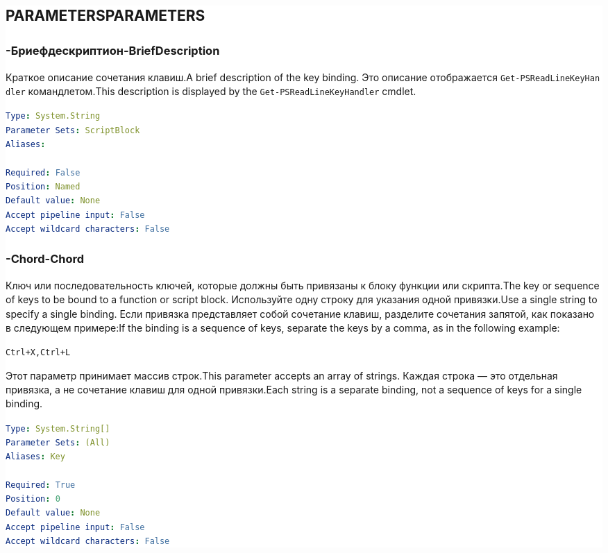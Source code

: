 ## <span data-ttu-id="00926-119">PARAMETERS</span><span class="sxs-lookup"><span data-stu-id="00926-119">PARAMETERS</span></span>

### <span data-ttu-id="00926-120">-Бриефдескриптион</span><span class="sxs-lookup"><span data-stu-id="00926-120">-BriefDescription</span></span>

<span data-ttu-id="00926-121">Краткое описание сочетания клавиш.</span><span class="sxs-lookup"><span data-stu-id="00926-121">A brief description of the key binding.</span></span> <span data-ttu-id="00926-122">Это описание отображается `Get-PSReadLineKeyHandler` командлетом.</span><span class="sxs-lookup"><span data-stu-id="00926-122">This description is displayed by the `Get-PSReadLineKeyHandler` cmdlet.</span></span>

```yaml
Type: System.String
Parameter Sets: ScriptBlock
Aliases:

Required: False
Position: Named
Default value: None
Accept pipeline input: False
Accept wildcard characters: False
```

### <span data-ttu-id="00926-123">-Chord</span><span class="sxs-lookup"><span data-stu-id="00926-123">-Chord</span></span>

<span data-ttu-id="00926-124">Ключ или последовательность ключей, которые должны быть привязаны к блоку функции или скрипта.</span><span class="sxs-lookup"><span data-stu-id="00926-124">The key or sequence of keys to be bound to a function or script block.</span></span> <span data-ttu-id="00926-125">Используйте одну строку для указания одной привязки.</span><span class="sxs-lookup"><span data-stu-id="00926-125">Use a single string to specify a single binding.</span></span> <span data-ttu-id="00926-126">Если привязка представляет собой сочетание клавиш, разделите сочетания запятой, как показано в следующем примере:</span><span class="sxs-lookup"><span data-stu-id="00926-126">If the binding is a sequence of keys, separate the keys by a comma, as in the following example:</span></span>

`Ctrl+X,Ctrl+L`

<span data-ttu-id="00926-127">Этот параметр принимает массив строк.</span><span class="sxs-lookup"><span data-stu-id="00926-127">This parameter accepts an array of strings.</span></span> <span data-ttu-id="00926-128">Каждая строка — это отдельная привязка, а не сочетание клавиш для одной привязки.</span><span class="sxs-lookup"><span data-stu-id="00926-128">Each string is a separate binding, not a sequence of keys for a single binding.</span></span>

```yaml
Type: System.String[]
Parameter Sets: (All)
Aliases: Key

Required: True
Position: 0
Default value: None
Accept pipeline input: False
Accept wildcard characters: False
```
